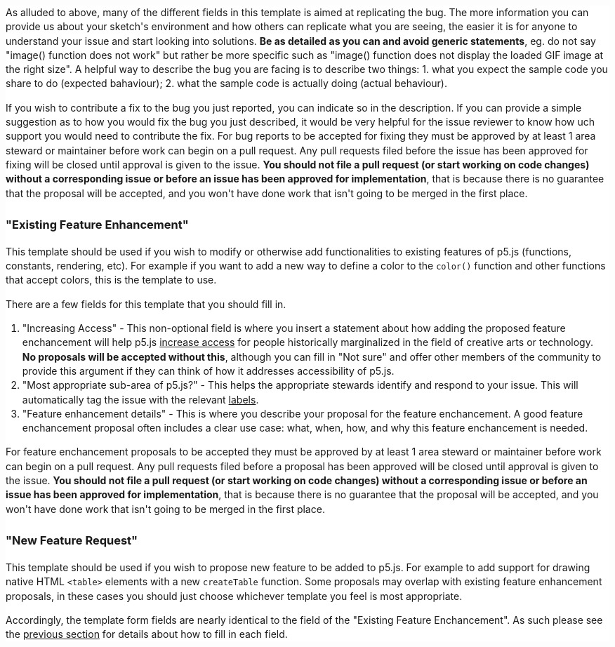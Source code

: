 As alluded to above, many of the different fields in this template is aimed at replicating the bug. The more information you can provide us about your sketch's environment and how others can replicate what you are seeing, the easier it is for anyone to understand your issue and start looking into solutions. **Be as detailed as you can and avoid generic statements**, eg. do not say "image() function does not work" but rather be more specific such as "image() function does not display the loaded GIF image at the right size". A helpful way to describe the bug you are facing is to describe two things: 1. what you expect the sample code you share to do (expected bahaviour); 2. what the sample code is actually doing (actual behaviour).

If you wish to contribute a fix to the bug you just reported, you can indicate so in the description. If you can provide a simple suggestion as to how you would fix the bug you just described, it would be very helpful for the issue reviewer to know how uch support you would need to contribute the fix. For bug reports to be accepted for fixing they must be approved by at least 1 area steward or maintainer before work can begin on a pull request. Any pull requests filed before the issue has been approved for fixing will be closed until approval is given to the issue. **You should not file a pull request (or start working on code changes) without a corresponding issue or before an issue has been approved for implementation**, that is because there is no guarantee that the proposal will be accepted, and you won't have done work that isn't going to be merged in the first place.

### "Existing Feature Enhancement"
This template should be used if you wish to modify or otherwise add functionalities to existing features of p5.js (functions, constants, rendering, etc). For example if you want to add a new way to define a color to the `color()` function and other functions that accept colors, this is the template to use.

There are a few fields for this template that you should fill in.
1. "Increasing Access" - This non-optional field is where you insert a statement about how adding the proposed feature enchancement will help p5.js [increase access](./access.md) for people historically marginalized in the field of creative arts or technology. **No proposals will be accepted without this**, although you can fill in "Not sure" and offer other members of the community to provide this argument if they can think of how it addresses accessibility of p5.js.
2. "Most appropriate sub-area of p5.js?" - This helps the appropriate stewards identify and respond to your issue. This will automatically tag the issue with the relevant [labels](./issue_labels.md).
3. "Feature enhancement details" - This is where you describe your proposal for the feature enchancement. A good feature enchancement proposal often includes a clear use case: what, when, how, and why this feature enchancement is needed.

For feature enchancement proposals to be accepted they must be approved by at least 1 area steward or maintainer before work can begin on a pull request. Any pull requests filed before a proposal has been approved will be closed until approval is given to the issue. **You should not file a pull request (or start working on code changes) without a corresponding issue or before an issue has been approved for implementation**, that is because there is no guarantee that the proposal will be accepted, and you won't have done work that isn't going to be merged in the first place.

### "New Feature Request"
This template should be used if you wish to propose new feature to be added to p5.js. For example to add support for drawing native HTML `<table>` elements with a new `createTable` function. Some proposals may overlap with existing feature enhancement proposals, in these cases you should just choose whichever template you feel is most appropriate.

Accordingly, the template form fields are nearly identical to the field of the "Existing Feature Enchancement". As such please see the [previous section](#existing-feature-enchancement) for details about how to fill in each field.

